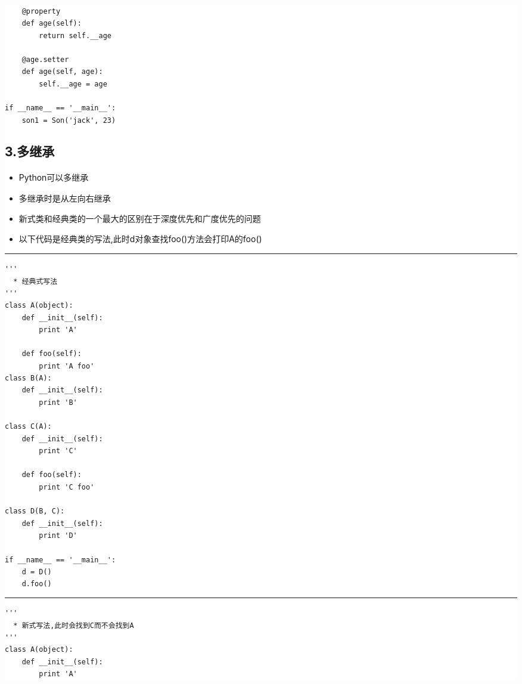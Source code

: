 	    @property
	    def age(self):
	        return self.__age
	    
	    @age.setter
	    def age(self, age):
	        self.__age = age
	
	if __name__ == '__main__':
	    son1 = Son('jack', 23)

## 3.多继承
* Python可以多继承
* 多继承时是从左向右继承
* 新式类和经典类的一个最大的区别在于深度优先和广度优先的问题

* 以下代码是经典类的写法,此时d对象查找foo()方法会打印A的foo()

---
	'''
	  * 经典式写法
	'''
	class A(object):
	    def __init__(self):
	        print 'A'
	        
	    def foo(self):
	        print 'A foo'
	class B(A):
	    def __init__(self):
	        print 'B'
	        
	class C(A):
	    def __init__(self):
	        print 'C'
	    
	    def foo(self):
	        print 'C foo'
	        
	class D(B, C):
	    def __init__(self):
	        print 'D'
	        
	if __name__ == '__main__':
	    d = D()
	    d.foo()

---
	'''
	  * 新式写法,此时会找到C而不会找到A
	'''
	class A(object):
	    def __init__(self):
	        print 'A'
	        